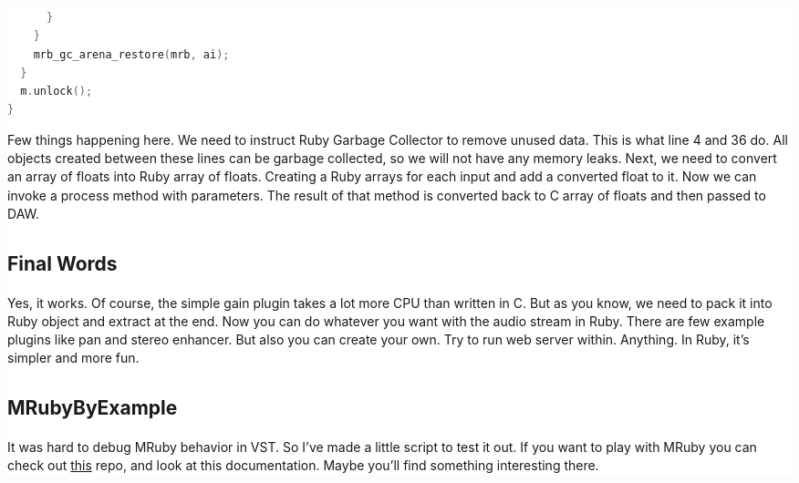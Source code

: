 ```cpp
      }
    }
    mrb_gc_arena_restore(mrb, ai);
  }
  m.unlock();
}
```

Few things happening here. We need to instruct Ruby Garbage Collector to remove unused data. This is what line 4 and 36 do. All objects created between these lines can be garbage collected, so we will not have any memory leaks. Next, we need to convert an array of floats into Ruby array of floats. Creating a Ruby arrays for each input and add a converted float to it. Now we can invoke a process method with parameters. The result of that method is converted back to C array of floats and then passed to DAW.

## Final Words

Yes, it works. Of course, the simple gain plugin takes a lot more CPU than written in C. But as you know, we need to pack it into Ruby object and extract at the end. Now you can do whatever you want with the audio stream in Ruby. There are few example plugins like pan and stereo enhancer. But also you can create your own. Try to run web server within. Anything. In Ruby, it’s simpler and more fun.

## MRubyByExample

It was hard to debug MRuby behavior in VST. So I’ve made a little script to test it out. If you want to play with MRuby you can check out [this](https://github.com/fazibear/mrubybyexample) repo, and look at this documentation. Maybe you’ll find something interesting there.
